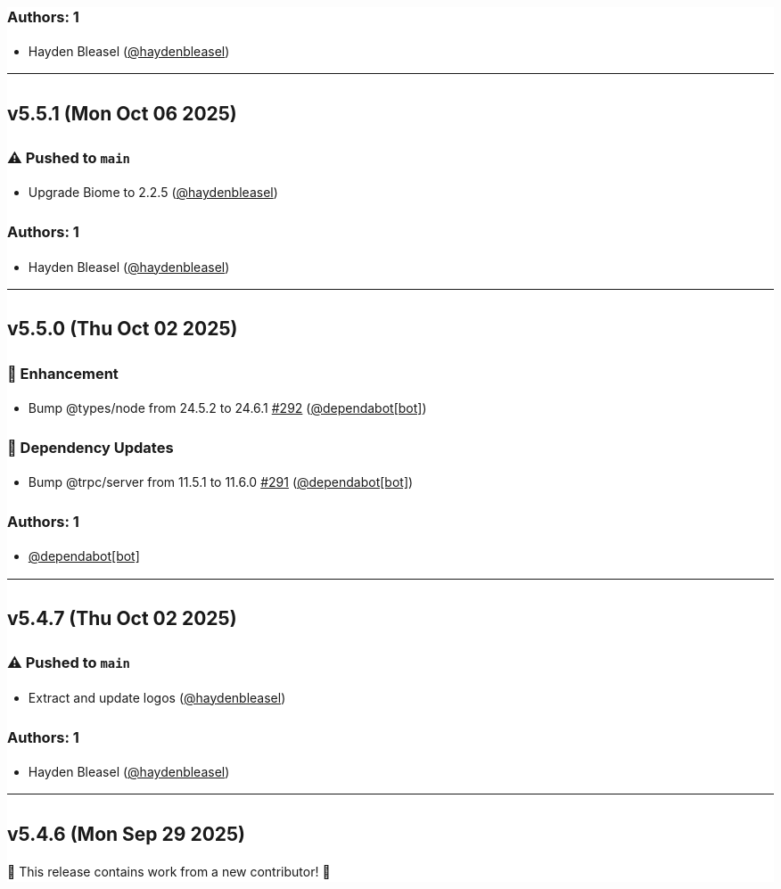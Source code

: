 ### Authors: 1

- Hayden Bleasel ([@haydenbleasel](https://github.com/haydenbleasel))

---

## v5.5.1 (Mon Oct 06 2025)

### ⚠️ Pushed to `main`

- Upgrade Biome to 2.2.5 ([@haydenbleasel](https://github.com/haydenbleasel))

### Authors: 1

- Hayden Bleasel ([@haydenbleasel](https://github.com/haydenbleasel))

---

## v5.5.0 (Thu Oct 02 2025)

### 🚀 Enhancement

- Bump @types/node from 24.5.2 to 24.6.1 [#292](https://github.com/haydenbleasel/ultracite/pull/292) ([@dependabot[bot]](https://github.com/dependabot[bot]))

### 🔩 Dependency Updates

- Bump @trpc/server from 11.5.1 to 11.6.0 [#291](https://github.com/haydenbleasel/ultracite/pull/291) ([@dependabot[bot]](https://github.com/dependabot[bot]))

### Authors: 1

- [@dependabot[bot]](https://github.com/dependabot[bot])

---

## v5.4.7 (Thu Oct 02 2025)

### ⚠️ Pushed to `main`

- Extract and update logos ([@haydenbleasel](https://github.com/haydenbleasel))

### Authors: 1

- Hayden Bleasel ([@haydenbleasel](https://github.com/haydenbleasel))

---

## v5.4.6 (Mon Sep 29 2025)

:tada: This release contains work from a new contributor! :tada:
